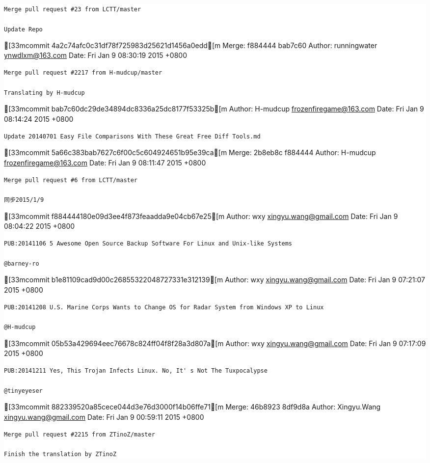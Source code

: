     Merge pull request #23 from LCTT/master
    
    Update Repo

[33mcommit 4a2c74afc0c31df78f725983d25621d1456a0edd[m
Merge: f884444 bab7c60
Author: runningwater <ynwdlxm@163.com>
Date:   Fri Jan 9 08:30:19 2015 +0800

    Merge pull request #2217 from H-mudcup/master
    
    Translating by H-mudcup

[33mcommit bab7c60dc29de34894dc8336a25dc8177f53325b[m
Author: H-mudcup <frozenfiregame@163.com>
Date:   Fri Jan 9 08:14:24 2015 +0800

    Update 20140701 Easy File Comparisons With These Great Free Diff Tools.md

[33mcommit 5a66c383bab7627c6f00c5c604924651b95e39ca[m
Merge: 2b8eb8c f884444
Author: H-mudcup <frozenfiregame@163.com>
Date:   Fri Jan 9 08:11:47 2015 +0800

    Merge pull request #6 from LCTT/master
    
    同步2015/1/9

[33mcommit f884444180e09d3ee4f873feaadda9e04cb67e25[m
Author: wxy <xingyu.wang@gmail.com>
Date:   Fri Jan 9 08:04:22 2015 +0800

    PUB:20141106 5 Awesome Open Source Backup Software For Linux and Unix-like Systems
    
    @barney-ro

[33mcommit b1e81109cad9d00c26855322048727331e312139[m
Author: wxy <xingyu.wang@gmail.com>
Date:   Fri Jan 9 07:21:07 2015 +0800

    PUB:20141208 U.S. Marine Corps Wants to Change OS for Radar System from Windows XP to Linux
    
    @H-mudcup

[33mcommit 05b53a429694eec76678c824ff04f8f28a3d807a[m
Author: wxy <xingyu.wang@gmail.com>
Date:   Fri Jan 9 07:17:09 2015 +0800

    PUB:20141211 Yes, This Trojan Infects Linux. No, It' s Not The Tuxpocalypse
    
    @tinyeyeser

[33mcommit 882339520a85cece044d3e76d3000f14b06ffe71[m
Merge: 46b8923 8df9d8a
Author: Xingyu.Wang <xingyu.wang@gmail.com>
Date:   Fri Jan 9 00:59:11 2015 +0800

    Merge pull request #2215 from ZTinoZ/master
    
    Finish the translation by ZTinoZ
